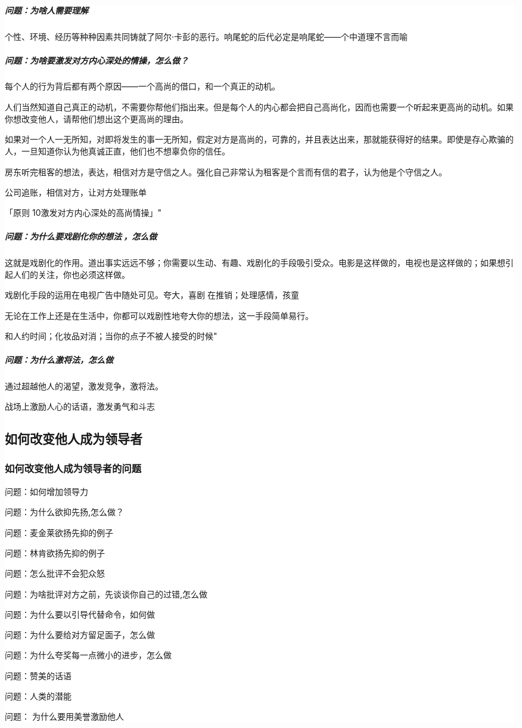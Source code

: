 ##### 问题：为啥人需要理解

个性、环境、经历等种种因素共同铸就了阿尔·卡彭的恶行。响尾蛇的后代必定是响尾蛇——个中道理不言而喻

##### 问题：为啥要激发对方内心深处的情操，怎么做？

每个人的行为背后都有两个原因——一个高尚的借口，和一个真正的动机。

人们当然知道自己真正的动机，不需要你帮他们指出来。但是每个人的内心都会把自己高尚化，因而也需要一个听起来更高尚的动机。如果你想改变他人，请帮他们想出这个更高尚的理由。

如果对一个人一无所知，对即将发生的事一无所知，假定对方是高尚的，可靠的，并且表达出来，那就能获得好的结果。即使是存心欺骗的人，一旦知道你认为他真诚正直，他们也不想辜负你的信任。

房东听完租客的想法，表达，相信对方是守信之人。强化自己非常认为租客是个言而有信的君子，认为他是个守信之人。

公司追账，相信对方，让对方处理账单

「原则 10激发对方内心深处的高尚情操」"

##### 问题：为什么要戏剧化你的想法 ，怎么做

这就是戏剧化的作用。道出事实远远不够；你需要以生动、有趣、戏剧化的手段吸引受众。电影是这样做的，电视也是这样做的；如果想引起人们的关注，你也必须这样做。

戏剧化手段的运用在电视广告中随处可见。夸大，喜剧 在推销；处理感情，孩童

无论在工作上还是在生活中，你都可以戏剧性地夸大你的想法，这一手段简单易行。

和人约时间；化妆品对消；当你的点子不被人接受的时候"

##### 问题：为什么激将法，怎么做

通过超越他人的渴望，激发竞争，激将法。

战场上激励人心的话语，激发勇气和斗志

## 如何改变他人成为领导者

### 如何改变他人成为领导者的问题

问题：如何增加领导力

问题：为什么欲抑先扬,怎么做？

问题：麦金莱欲扬先抑的例子

问题：林肯欲扬先抑的例子

问题：怎么批评不会犯众怒

问题：为啥批评对方之前，先谈谈你自己的过错,怎么做

问题：为什么要以引导代替命令，如何做

问题：为什么要给对方留足面子，怎么做

问题：为什么夸奖每一点微小的进步，怎么做

问题：赞美的话语

问题：人类的潜能

问题： 为什么要用美誉激励他人
